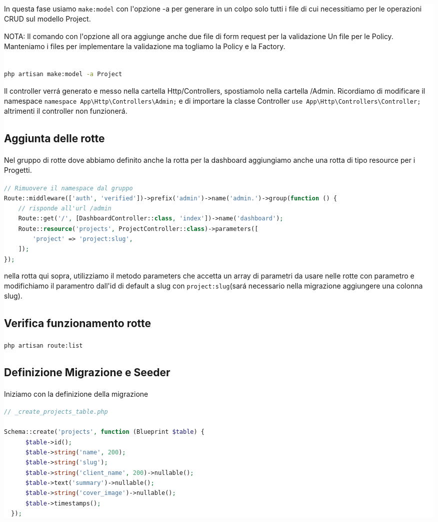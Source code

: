 In questa fase usiamo `make:model` con l'opzione -a per generare in un colpo solo
tutti i file di cui necessitiamo per le operazioni CRUD sul modello Project.

NOTA: Il comando con l'opzione all ora aggiunge anche due file di form request per la validazione
Un file per le Policy. Manteniamo i files per implementare la validazione ma togliamo la Policy e la Factory.

```bash

php artisan make:model -a Project
```

Il controller verrá generato e messo nella cartella Http/Controllers, spostiamolo nella cartella /Admin.
Ricordiamo di modificare il namespace `namespace App\Http\Controllers\Admin;` e di importare la classe Controller `use App\Http\Controllers\Controller;` altrimenti il controller non funzionerá.

## Aggiunta delle rotte

Nel gruppo di rotte dove abbiamo definito anche la rotta per la dashboard aggiungiamo anche una rotta di tipo
resource per i Progetti.

```php
// Rimuovere il namespace dal gruppo
Route::middleware(['auth', 'verified'])->prefix('admin')->name('admin.')->group(function () {
    // risponde all'url /admin
    Route::get('/', [DashboardController::class, 'index'])->name('dashboard');
    Route::resource('projects', ProjectController::class)->parameters([
        'project' => 'project:slug',
    ]);
});
```

nella rotta qui sopra, utilizziamo il metodo parameters che accetta un array di parametri
da usare nelle rotte con parametro e modifichiamo il paramentro dall'id di default a slug con `project:slug`(sará necessario nella migrazione aggiungere una colonna slug).

## Verifica funzionamento rotte

```bash
php artisan route:list
```

## Definizione Migrazione e Seeder

Iniziamo con la definizione della migrazione

```php
// _create_projects_table.php

Schema::create('projects', function (Blueprint $table) {
      $table->id();
      $table->string('name', 200);
      $table->string('slug');
      $table->string('client_name', 200)->nullable();
      $table->text('summary')->nullable();
      $table->string('cover_image')->nullable();
      $table->timestamps();
  });

```
